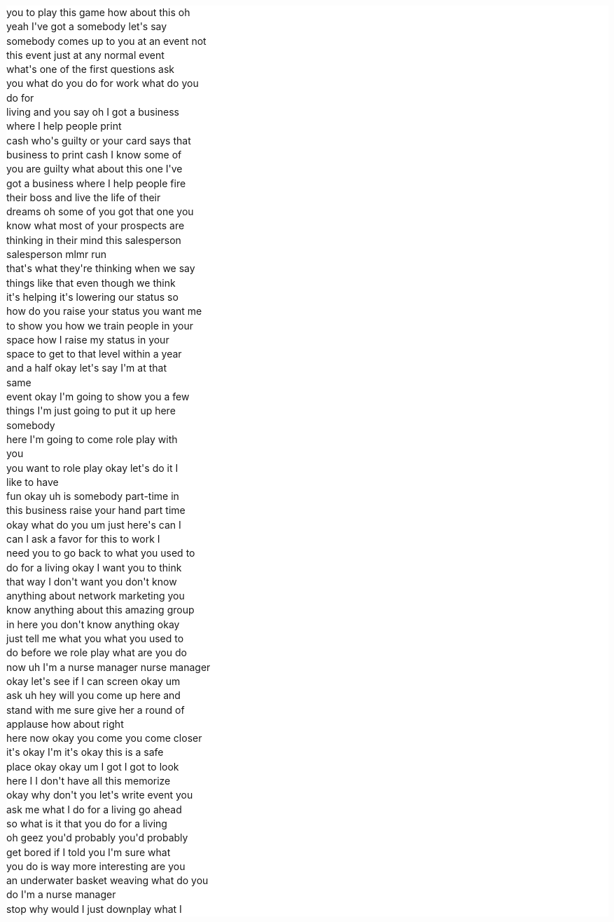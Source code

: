  you to play this game how about this oh  
 yeah I've got a somebody let's say  
 somebody comes up to you at an event not  
 this event just at any normal event  
 what's one of the first questions ask  
 you what do you do for work what do you  
 do for  
 living and you say oh I got a business  
 where I help people print  
 cash who's guilty or your card says that  
 business to print cash I know some of  
 you are guilty what about this one I've  
 got a business where I help people fire  
 their boss and live the life of their  
 dreams oh some of you got that one you  
 know what most of your prospects are  
 thinking in their mind this salesperson  
 salesperson mlmr run  
 that's what they're thinking when we say  
 things like that even though we think  
 it's helping it's lowering our status so  
 how do you raise your status you want me  
 to show you how we train people in your  
 space how I raise my status in your  
 space to get to that level within a year  
 and a half okay let's say I'm at that  
 same  
 event okay I'm going to show you a few  
 things I'm just going to put it up here  
 somebody  
 here I'm going to come role play with  
 you  
 you want to role play okay let's do it I  
 like to have  
 fun okay uh is somebody part-time in  
 this business raise your hand part time  
 okay what do you um just here's can I  
 can I ask a favor for this to work I  
 need you to go back to what you used to  
 do for a living okay I want you to think  
 that way I don't want you don't know  
 anything about network marketing you  
 know anything about this amazing group  
 in here you don't know anything okay  
 just tell me what you what you used to  
 do before we role play what are you do  
 now uh I'm a nurse manager nurse manager  
 okay let's see if I can screen okay um  
 ask uh hey will you come up here and  
 stand with me sure give her a round of  
 applause how about right  
 here now okay you come you come closer  
 it's okay I'm it's okay this is a safe  
 place okay okay um I got I got to look  
 here I I don't have all this memorize  
 okay why don't you let's write event you  
 ask me what I do for a living go ahead  
 so what is it that you do for a living  
 oh geez you'd probably you'd probably  
 get bored if I told you I'm sure what  
 you do is way more interesting are you  
 an underwater basket weaving what do you  
 do I'm a nurse manager  
 stop why would I just downplay what I  